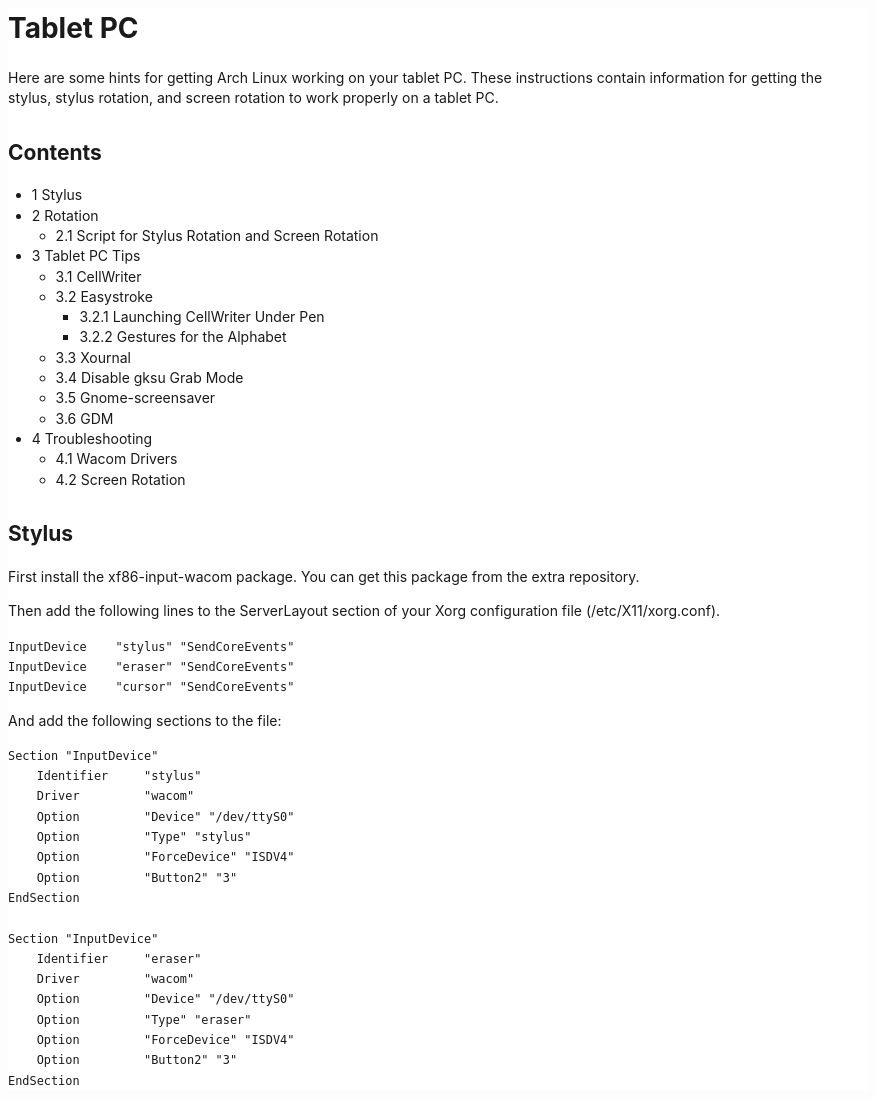 Tablet PC
=========

Here are some hints for getting Arch Linux working on your tablet PC.
These instructions contain information for getting the stylus, stylus
rotation, and screen rotation to work properly on a tablet PC.

Contents
--------

-   1 Stylus
-   2 Rotation
    -   2.1 Script for Stylus Rotation and Screen Rotation
-   3 Tablet PC Tips
    -   3.1 CellWriter
    -   3.2 Easystroke
        -   3.2.1 Launching CellWriter Under Pen
        -   3.2.2 Gestures for the Alphabet
    -   3.3 Xournal
    -   3.4 Disable gksu Grab Mode
    -   3.5 Gnome-screensaver
    -   3.6 GDM
-   4 Troubleshooting
    -   4.1 Wacom Drivers
    -   4.2 Screen Rotation

Stylus
------

First install the xf86-input-wacom package. You can get this package
from the extra repository.

Then add the following lines to the ServerLayout section of your Xorg
configuration file (/etc/X11/xorg.conf).

    InputDevice    "stylus" "SendCoreEvents"
    InputDevice    "eraser" "SendCoreEvents"
    InputDevice    "cursor" "SendCoreEvents"

And add the following sections to the file:

    Section "InputDevice"
        Identifier     "stylus"
        Driver         "wacom"
        Option         "Device" "/dev/ttyS0"
        Option         "Type" "stylus"
        Option         "ForceDevice" "ISDV4"
        Option         "Button2" "3"
    EndSection

    Section "InputDevice"
        Identifier     "eraser"
        Driver         "wacom"
        Option         "Device" "/dev/ttyS0"
        Option         "Type" "eraser"
        Option         "ForceDevice" "ISDV4"
        Option         "Button2" "3"
    EndSection
